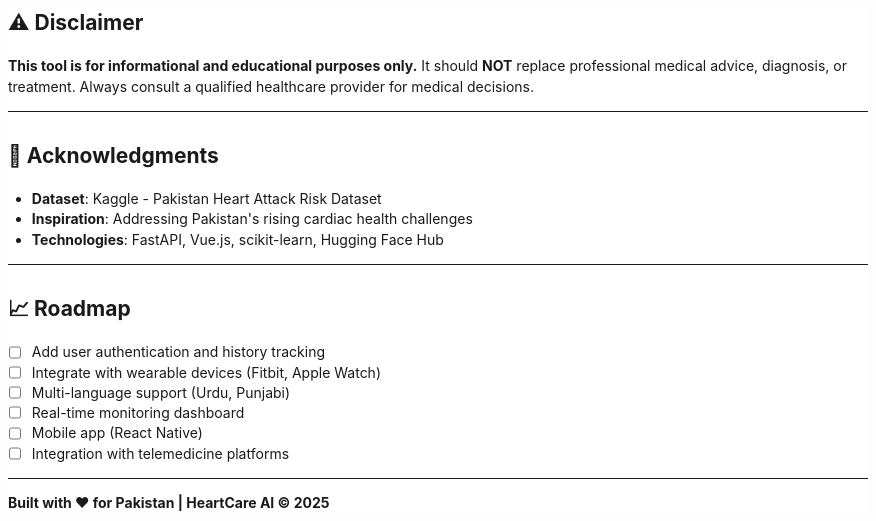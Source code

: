 
## ⚠️ Disclaimer

**This tool is for informational and educational purposes only.** It should **NOT** replace professional medical advice, diagnosis, or treatment. Always consult a qualified healthcare provider for medical decisions.

---

## 🙏 Acknowledgments

- **Dataset**: Kaggle - Pakistan Heart Attack Risk Dataset
- **Inspiration**: Addressing Pakistan's rising cardiac health challenges
- **Technologies**: FastAPI, Vue.js, scikit-learn, Hugging Face Hub

---

## 📈 Roadmap

- [ ] Add user authentication and history tracking
- [ ] Integrate with wearable devices (Fitbit, Apple Watch)
- [ ] Multi-language support (Urdu, Punjabi)
- [ ] Real-time monitoring dashboard
- [ ] Mobile app (React Native)
- [ ] Integration with telemedicine platforms

---

**Built with ❤️ for Pakistan | HeartCare AI © 2025**


